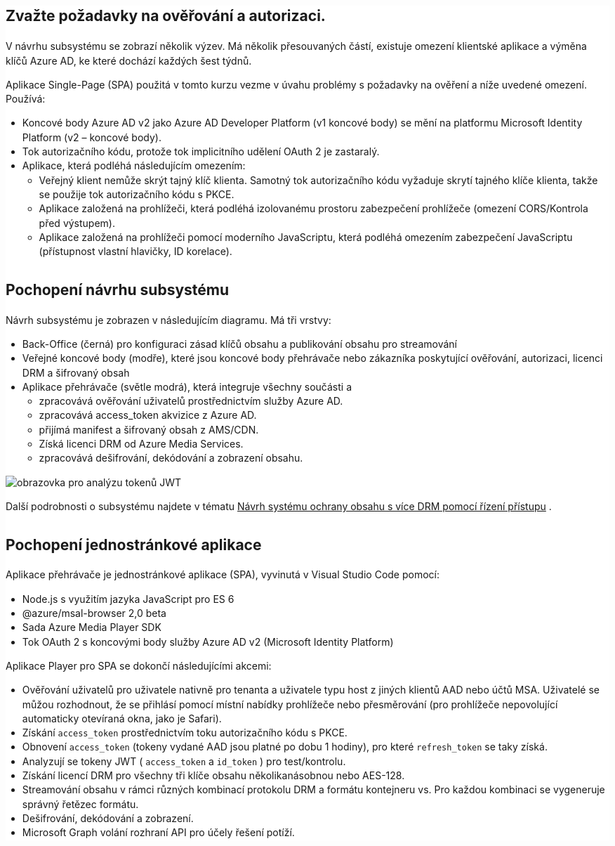 ## <a name="consider-the-authentication-and-authorization-requirements"></a>Zvažte požadavky na ověřování a autorizaci.

V návrhu subsystému se zobrazí několik výzev. Má několik přesouvaných částí, existuje omezení klientské aplikace a výměna klíčů Azure AD, ke které dochází každých šest týdnů.

Aplikace Single-Page (SPA) použitá v tomto kurzu vezme v úvahu problémy s požadavky na ověření a níže uvedené omezení. Používá:

* Koncové body Azure AD v2 jako Azure AD Developer Platform (v1 koncové body) se mění na platformu Microsoft Identity Platform (v2 – koncové body).
* Tok autorizačního kódu, protože tok implicitního udělení OAuth 2 je zastaralý.
* Aplikace, která podléhá následujícím omezením:
    * Veřejný klient nemůže skrýt tajný klíč klienta.  Samotný tok autorizačního kódu vyžaduje skrytí tajného klíče klienta, takže se použije tok autorizačního kódu s PKCE.
    * Aplikace založená na prohlížeči, která podléhá izolovanému prostoru zabezpečení prohlížeče (omezení CORS/Kontrola před výstupem).
    * Aplikace založená na prohlížeči pomocí moderního JavaScriptu, která podléhá omezením zabezpečení JavaScriptu (přístupnost vlastní hlavičky, ID korelace).

## <a name="understand-the-subsystem-design"></a>Pochopení návrhu subsystému

Návrh subsystému je zobrazen v následujícím diagramu.  Má tři vrstvy:

* Back-Office (černá) pro konfiguraci zásad klíčů obsahu a publikování obsahu pro streamování
* Veřejné koncové body (modře), které jsou koncové body přehrávače nebo zákazníka poskytující ověřování, autorizaci, licenci DRM a šifrovaný obsah
* Aplikace přehrávače (světle modrá), která integruje všechny součásti a
    * zpracovává ověřování uživatelů prostřednictvím služby Azure AD.
    * zpracovává access_token akvizice z Azure AD.
    * přijímá manifest a šifrovaný obsah z AMS/CDN.
    * Získá licenci DRM od Azure Media Services.
    * zpracovává dešifrování, dekódování a zobrazení obsahu.

![obrazovka pro analýzu tokenů JWT](media/aad-ams-content-protection/subsystem.svg)

Další podrobnosti o subsystému najdete v tématu [Návrh systému ochrany obsahu s více DRM pomocí řízení přístupu](./architecture-design-multi-drm-system.md) .

## <a name="understand-the-single-page-app"></a>Pochopení jednostránkové aplikace

Aplikace přehrávače je jednostránkové aplikace (SPA), vyvinutá v Visual Studio Code pomocí:

* Node.js s využitím jazyka JavaScript pro ES 6
* @azure/msal-browser 2,0 beta
* Sada Azure Media Player SDK
* Tok OAuth 2 s koncovými body služby Azure AD v2 (Microsoft Identity Platform)

Aplikace Player pro SPA se dokončí následujícími akcemi:

* Ověřování uživatelů pro uživatele nativně pro tenanta a uživatele typu host z jiných klientů AAD nebo účtů MSA. Uživatelé se můžou rozhodnout, že se přihlásí pomocí místní nabídky prohlížeče nebo přesměrování (pro prohlížeče nepovolující automaticky otevíraná okna, jako je Safari).
* Získání `access_token` prostřednictvím toku autorizačního kódu s PKCE.
* Obnovení `access_token` (tokeny vydané AAD jsou platné po dobu 1 hodiny), pro které `refresh_token` se taky získá.
* Analyzují se tokeny JWT ( `access_token` a `id_token` ) pro test/kontrolu.
* Získání licencí DRM pro všechny tři klíče obsahu několikanásobnou nebo AES-128.
* Streamování obsahu v rámci různých kombinací protokolu DRM a formátu kontejneru vs. Pro každou kombinaci se vygeneruje správný řetězec formátu.
* Dešifrování, dekódování a zobrazení.
* Microsoft Graph volání rozhraní API pro účely řešení potíží. 
